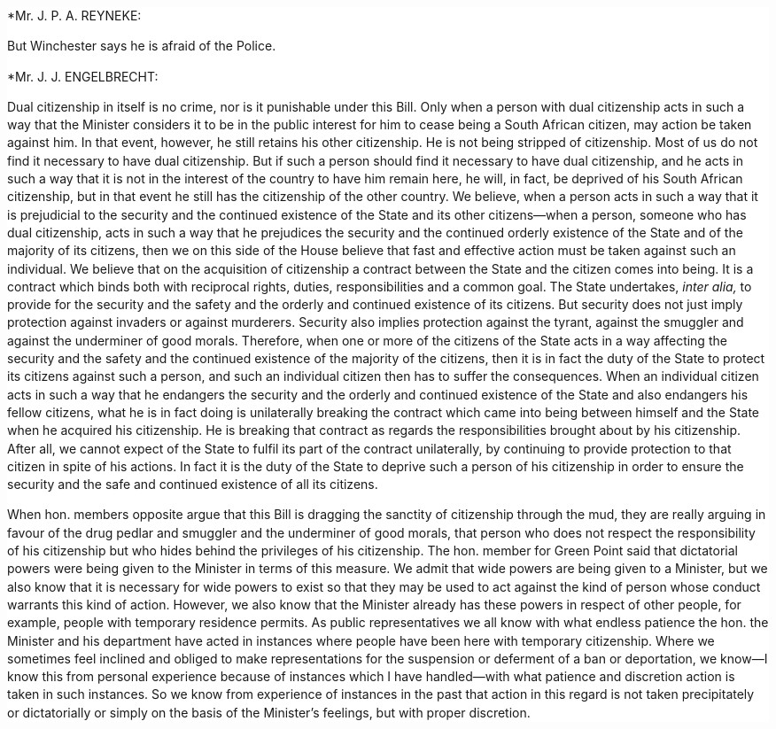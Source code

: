 
</speech>

<speech by="#reyneke">

<from>*Mr. <person refersTo="hansard_za">J. P. A. REYNEKE</person>:</from>

<p>But Winchester says he is afraid of the Police.</p>

</speech>

<speech by="#engelbrecht">

<from>*Mr. <person refersTo="hansard_za">J. J. ENGELBRECHT</person>:</from>

<p>Dual citizenship in itself is no crime, nor is it punishable under this Bill. Only when a person with dual citizenship acts in such a way that the Minister considers it to be in the public interest for him to cease being a South African citizen, may action be taken against him. In that event, however, he still retains his other citizenship. He is not being stripped of citizenship. Most of us do not find it necessary to have dual citizenship. But if such a person should find it necessary to have dual citizenship, and he acts in such a way that it is not in the interest of the country to have him remain here, he will, in fact, be deprived of his South African citizenship, but in that event he still has the citizenship of the other country. We believe, when a person acts in such a way that it is prejudicial to the security and the continued existence of the State and its other citizens&#x2014;when a person, someone who has dual citizenship, acts in such a way that he prejudices the security and the continued orderly existence of the State and of the majority of its citizens, then we on this side of the House believe that fast and effective action must be taken against such an individual. We believe that on the acquisition of citizenship a contract between the State and the citizen comes into being. It is a contract which binds both with reciprocal rights, duties, responsibilities and a common goal. The State undertakes, <i>inter alia,</i> to provide for the security and the safety and the orderly and continued existence of its citizens. But security does not just imply protection against invaders or against murderers. Security also implies protection against the tyrant, against the smuggler and against the underminer of good morals. Therefore, when one or more of the citizens of the State acts in a way affecting the security and the safety and the continued existence of the majority of the citizens, then it is in fact the duty of the State to protect its citizens against such a person, and such an individual citizen then has to suffer the consequences. When an individual citizen acts in such a way that he endangers the security and the orderly and continued existence of the State and also endangers his fellow citizens, what he is in fact doing is unilaterally breaking the contract which came into being between himself and the State when he acquired his citizenship. He is breaking that contract as regards the responsibilities brought about by his citizenship. After all, we cannot expect of the State to fulfil its part of the contract unilaterally, by continuing to provide protection to that citizen in spite of his actions. In fact it is the duty of the State to deprive such a person of his citizenship in order to ensure the security and the safe and continued existence of all its citizens.</p>

<p>When hon. members opposite argue that this Bill is dragging the sanctity of citizenship through the mud, they are really arguing in favour of the drug pedlar and smuggler and the underminer of good morals, that person who does not respect the responsibility of his citizenship but who hides behind the privileges of his citizenship. The hon. member for Green Point said that dictatorial powers were being given to the Minister in terms of this measure. We admit that wide powers are being given to a Minister, but we also know that it is necessary for wide powers to exist so that they may be used to act against the kind of person whose conduct warrants this kind of action. However, we also know that the Minister already has these powers in respect of other people, for example, people with temporary residence permits. As public representatives we all know with what endless patience the hon. the Minister and his department have acted in instances where people have been here with temporary citizenship. Where we sometimes feel inclined and obliged to make representations for the suspension or deferment of <span class="col_1709-1710" refersTo="page_0868"/>a ban or deportation, we know&#x2014;I know this from personal experience because of instances which I have handled&#x2014;with what patience and discretion action is taken in such instances. So we know from experience of instances in the past that action in this regard is not taken precipitately or dictatorially or simply on the basis of the Minister&#x2019;s feelings, but with proper discretion.</p>
